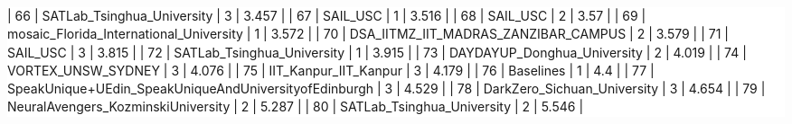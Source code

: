 | 66 | SATLab_Tsinghua_University | 3 | 3.457 | 
| 67 | SAIL_USC | 1 | 3.516 | 
| 68 | SAIL_USC | 2 | 3.57 | 
| 69 | mosaic_Florida_International_University | 1 | 3.572 | 
| 70 | DSA_IITMZ_IIT_MADRAS_ZANZIBAR_CAMPUS | 2 | 3.579 | 
| 71 | SAIL_USC | 3 | 3.815 | 
| 72 | SATLab_Tsinghua_University | 1 | 3.915 | 
| 73 | DAYDAYUP_Donghua_University | 2 | 4.019 | 
| 74 | VORTEX_UNSW_SYDNEY | 3 | 4.076 | 
| 75 | IIT_Kanpur_IIT_Kanpur | 3 | 4.179 | 
| 76 | Baselines | 1 | 4.4 | 
| 77 | SpeakUnique+UEdin_SpeakUniqueAndUniversityofEdinburgh | 3 | 4.529 | 
| 78 | DarkZero_Sichuan_University | 3 | 4.654 | 
| 79 | NeuralAvengers_KozminskiUniversity | 2 | 5.287 | 
| 80 | SATLab_Tsinghua_University | 2 | 5.546 | 



